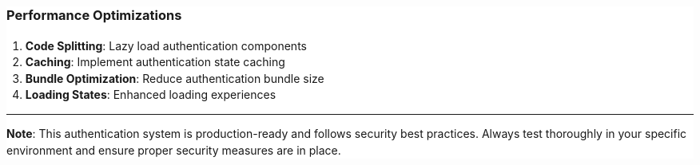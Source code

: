### Performance Optimizations
1. **Code Splitting**: Lazy load authentication components
2. **Caching**: Implement authentication state caching
3. **Bundle Optimization**: Reduce authentication bundle size
4. **Loading States**: Enhanced loading experiences

---

**Note**: This authentication system is production-ready and follows security best practices. Always test thoroughly in your specific environment and ensure proper security measures are in place.

